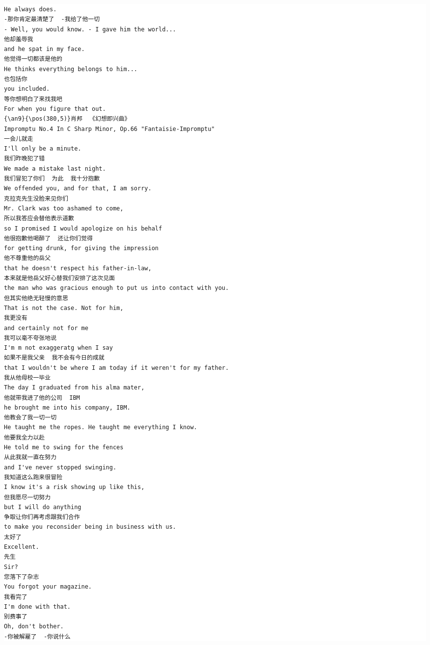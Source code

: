 	He always does.
	-那你肯定最清楚了  -我给了他一切
	- Well, you would know. - I gave him the world...
	他却羞辱我
	and he spat in my face.
	他觉得一切都该是他的
	He thinks everything belongs to him...
	也包括你
	you included.
	等你想明白了来找我吧
	For when you figure that out.
	{\an9}{\pos(380,5)}肖邦  《幻想即兴曲》
	Impromptu No.4 In C Sharp Minor, Op.66 "Fantaisie-Impromptu"
	一会儿就走
	I'll only be a minute.
	我们昨晚犯了错
	We made a mistake last night.
	我们冒犯了你们  为此  我十分抱歉
	We offended you, and for that, I am sorry.
	克拉克先生没脸来见你们
	Mr. Clark was too ashamed to come,
	所以我答应会替他表示道歉
	so I promised I would apologize on his behalf
	他很抱歉他喝醉了  还让你们觉得
	for getting drunk, for giving the impression
	他不尊重他的岳父
	that he doesn't respect his father-in-law,
	本来就是他岳父好心替我们安排了这次见面
	the man who was gracious enough to put us into contact with you.
	但其实他绝无轻慢的意思
	That is not the case. Not for him,
	我更没有
	and certainly not for me
	我可以毫不夸张地说
	I'm m not exaggeratg when I say
	如果不是我父亲  我不会有今日的成就
	that I wouldn't be where I am today if it weren't for my father.
	我从他母校一毕业
	The day I graduated from his alma mater,
	他就带我进了他的公司  IBM
	he brought me into his company, IBM.
	他教会了我一切一切
	He taught me the ropes. He taught me everything I know.
	他要我全力以赴
	He told me to swing for the fences
	从此我就一直在努力
	and I've never stopped swinging.
	我知道这么跑来很冒险
	I know it's a risk showing up like this,
	但我愿尽一切努力
	but I will do anything
	争取让你们再考虑跟我们合作
	to make you reconsider being in business with us.
	太好了
	Excellent.
	先生
	Sir?
	您落下了杂志
	You forgot your magazine.
	我看完了
	I'm done with that.
	别费事了
	Oh, don't bother.
	-你被解雇了  -你说什么